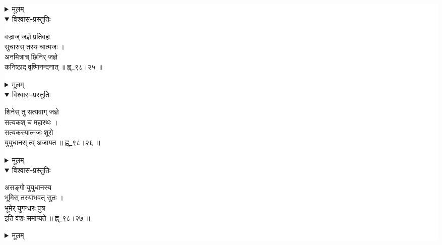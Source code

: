 <details><summary>मूलम्</summary></details>

<details open><summary>विश्वास-प्रस्तुतिः</summary>

वज्राज् जज्ञे प्रतिवहः  
सुचारुस् तस्य चात्मजः ।  
अनमित्राच् छिनिर् जज्ञे  
कनिष्ठाद् वृष्णिनन्दनात् ॥ ह्व्_९८।२५ ॥
</details>

<details><summary>मूलम्</summary></details>

<details open><summary>विश्वास-प्रस्तुतिः</summary>

शिनेस् तु सत्यवाग् जज्ञे  
सत्यकश् च महारथः ।  
सत्यकस्यात्मजः शूरो  
युयुधानस् त्व् अजायत ॥ ह्व्_९८।२६ ॥
</details>

<details><summary>मूलम्</summary></details>

<details open><summary>विश्वास-प्रस्तुतिः</summary>

असङ्गो युयुधानस्य  
भूमिस् तस्याभवत् सुतः ।  
भूमेर् युगन्धरः पुत्र  
इति वंशः समाप्यते ॥ ह्व्_९८।२७ ॥
</details>

<details><summary>मूलम्</summary></details>
    
  
